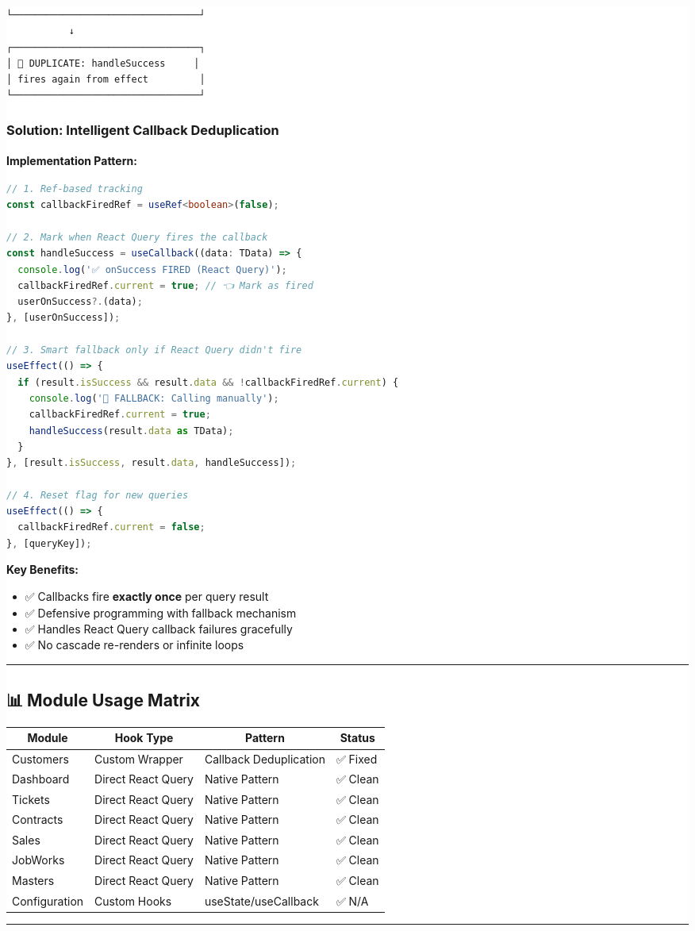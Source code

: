 ```
└─────────────────────────────────┘
           ↓
┌─────────────────────────────────┐
│ 🔄 DUPLICATE: handleSuccess     │
│ fires again from effect         │
└─────────────────────────────────┘
```

### Solution: Intelligent Callback Deduplication

**Implementation Pattern:**
```typescript
// 1. Ref-based tracking
const callbackFiredRef = useRef<boolean>(false);

// 2. Mark when React Query fires the callback
const handleSuccess = useCallback((data: TData) => {
  console.log('✅ onSuccess FIRED (React Query)');
  callbackFiredRef.current = true; // 👈 Mark as fired
  userOnSuccess?.(data);
}, [userOnSuccess]);

// 3. Smart fallback only if React Query didn't fire
useEffect(() => {
  if (result.isSuccess && result.data && !callbackFiredRef.current) {
    console.log('🔄 FALLBACK: Calling manually');
    callbackFiredRef.current = true;
    handleSuccess(result.data as TData);
  }
}, [result.isSuccess, result.data, handleSuccess]);

// 4. Reset flag for new queries
useEffect(() => {
  callbackFiredRef.current = false;
}, [queryKey]);
```

**Key Benefits:**
- ✅ Callbacks fire **exactly once** per query result
- ✅ Defensive programming with fallback mechanism
- ✅ Handles React Query callback failures gracefully
- ✅ No cascade re-renders or infinite loops

---

## 📊 Module Usage Matrix

| Module | Hook Type | Pattern | Status |
|--------|-----------|---------|--------|
| Customers | Custom Wrapper | Callback Deduplication | ✅ Fixed |
| Dashboard | Direct React Query | Native Pattern | ✅ Clean |
| Tickets | Direct React Query | Native Pattern | ✅ Clean |
| Contracts | Direct React Query | Native Pattern | ✅ Clean |
| Sales | Direct React Query | Native Pattern | ✅ Clean |
| JobWorks | Direct React Query | Native Pattern | ✅ Clean |
| Masters | Direct React Query | Native Pattern | ✅ Clean |
| Configuration | Custom Hooks | useState/useCallback | ✅ N/A |

---